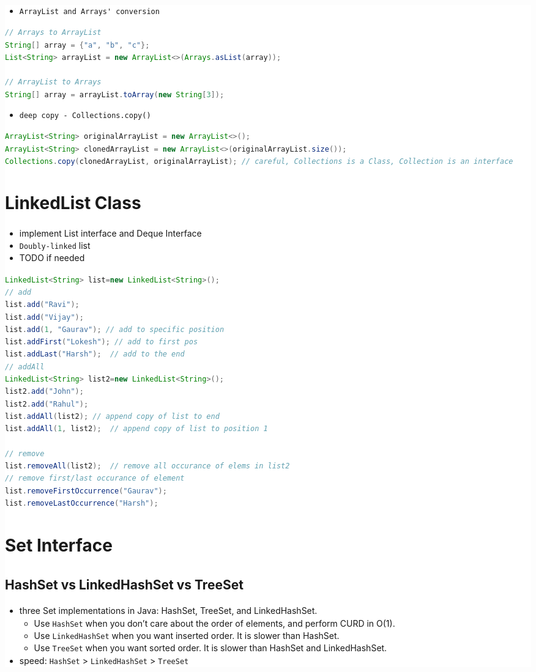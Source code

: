 - `ArrayList and Arrays' conversion`
```java
// Arrays to ArrayList
String[] array = {"a", "b", "c"};
List<String> arrayList = new ArrayList<>(Arrays.asList(array));

// ArrayList to Arrays
String[] array = arrayList.toArray(new String[3]);
```

- `deep copy - Collections.copy()`
```java
ArrayList<String> originalArrayList = new ArrayList<>();
ArrayList<String> clonedArrayList = new ArrayList<>(originalArrayList.size());
Collections.copy(clonedArrayList, originalArrayList); // careful, Collections is a Class, Collection is an interface
```


# LinkedList Class
- implement List interface and Deque Interface
- `Doubly-linked` list
- TODO if needed
```java
LinkedList<String> list=new LinkedList<String>();  
// add
list.add("Ravi");  
list.add("Vijay");  
list.add(1, "Gaurav"); // add to specific position  
list.addFirst("Lokesh"); // add to first pos
list.addLast("Harsh");  // add to the end 
// addAll
LinkedList<String> list2=new LinkedList<String>();  
list2.add("John");  
list2.add("Rahul");  
list.addAll(list2); // append copy of list to end
list.addAll(1, list2);  // append copy of list to position 1

// remove
list.removeAll(list2);  // remove all occurance of elems in list2
// remove first/last occurance of element
list.removeFirstOccurrence("Gaurav"); 
list.removeLastOccurrence("Harsh");
```
# Set Interface


## HashSet vs LinkedHashSet vs TreeSet
- three Set implementations in Java: HashSet, TreeSet, and LinkedHashSet.
    - Use `HashSet` when you don’t care about the order of elements, and perform CURD in O(1).
    - Use `LinkedHashSet` when you want inserted order. It is slower than HashSet.
    - Use `TreeSet` when you want sorted order. It is slower than HashSet and LinkedHashSet.
- speed: `HashSet` > `LinkedHashSet` > `TreeSet`
